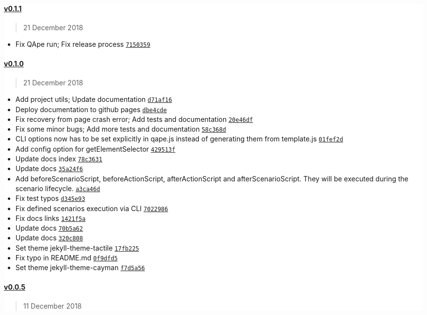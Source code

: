 #### [v0.1.1](https://github.com/seznam/QApe/compare/v0.1.0...v0.1.1)

> 21 December 2018

- Fix QApe run; Fix release process [`7150359`](https://github.com/seznam/QApe/commit/7150359ea463690e8335f44a831f14d68ad4f69a)

#### [v0.1.0](https://github.com/seznam/QApe/compare/v0.0.5...v0.1.0)

> 21 December 2018

- Add project utils; Update documentation [`d71af16`](https://github.com/seznam/QApe/commit/d71af16b5a87d30af4957e5c6f1fe770c199b021)
- Deploy documentation to github pages [`dbe4cde`](https://github.com/seznam/QApe/commit/dbe4cdef39079d89759e4b1d0667850a77a57af4)
- Fix recovery from page crash error; Add tests and documentation [`20e46df`](https://github.com/seznam/QApe/commit/20e46df7607fc525bf70728c30aba826f2e3a2b8)
- Fix some minor bugs; Add more tests and documentation [`58c368d`](https://github.com/seznam/QApe/commit/58c368d2e81ab31497515a04a0e8223068ce18dd)
- CLI options now has to be set explicitly in qape.js instead of generating them from template.js [`01fef2d`](https://github.com/seznam/QApe/commit/01fef2d92b833ca78c83325ba76232939dc717d8)
- Add config option for getElementSelector [`429513f`](https://github.com/seznam/QApe/commit/429513f193e33142817c3a412cc4727fec7c211f)
- Update docs index [`78c3631`](https://github.com/seznam/QApe/commit/78c36311c43e9cd9021aa00efaad396d22c359b5)
- Update docs [`35a24f6`](https://github.com/seznam/QApe/commit/35a24f6915f256966f4da9c440ff6bc0ad0aa7d9)
- Add beforeScenarioScript, beforeActionScript, afterActionScript and afterScenarioScript. They will be executed during the scenario lifecycle. [`a3ca46d`](https://github.com/seznam/QApe/commit/a3ca46ded0f076d2699707ca3742b889216aadf4)
- Fix test typos [`d345e93`](https://github.com/seznam/QApe/commit/d345e932e240c9cc77ef3fea705b4a6839eb024f)
- Fix defined scenarios execution via CLI [`7022986`](https://github.com/seznam/QApe/commit/7022986585ace216e4bea491a0da6d67a486c94b)
- Fix docs links [`1421f5a`](https://github.com/seznam/QApe/commit/1421f5a1bde780034469df297ce3a4542445576b)
- Update docs [`70b5a62`](https://github.com/seznam/QApe/commit/70b5a624363553ba232235ad24bed9dec99972c6)
- Update docs [`320c808`](https://github.com/seznam/QApe/commit/320c808da40e33a4b3be6effdf29a32b238eddbc)
- Set theme jekyll-theme-tactile [`17fb225`](https://github.com/seznam/QApe/commit/17fb2257837cd0565ee3fc9a86fbda0f1140917f)
- Fix typo in README.md [`0f9dfd5`](https://github.com/seznam/QApe/commit/0f9dfd5d1e9a006f56306c5d18544cdb0d301e4e)
- Set theme jekyll-theme-cayman [`f7d5a56`](https://github.com/seznam/QApe/commit/f7d5a56efb9c968a716fb8d8214b7666a0d1b462)

#### [v0.0.5](https://github.com/seznam/QApe/compare/v0.0.4...v0.0.5)

> 11 December 2018
